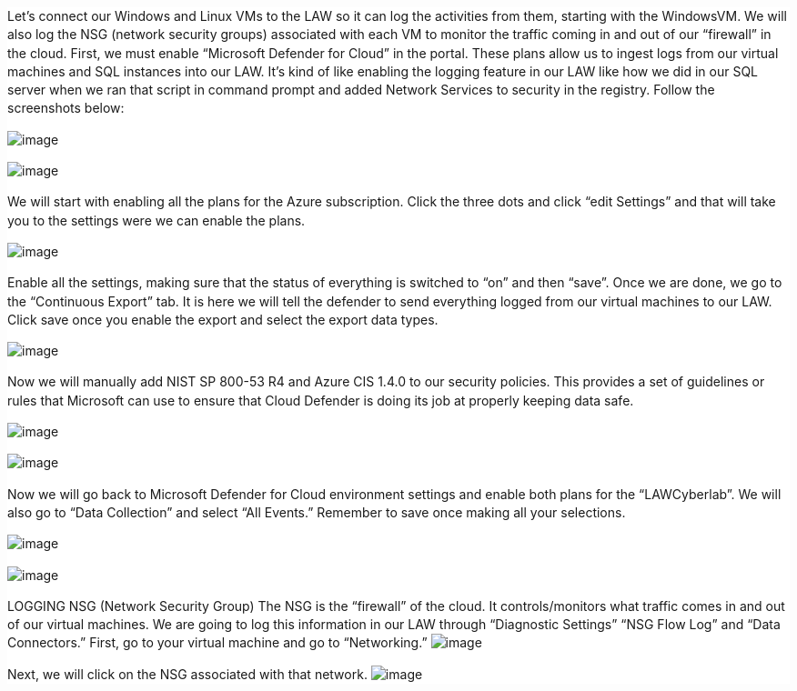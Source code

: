Let’s connect our Windows and Linux VMs to the LAW so it can log the activities from them, starting with the WindowsVM. We will also log the NSG (network security groups) associated with each VM to monitor the traffic coming in and out of our “firewall” in the cloud. First, we must enable “Microsoft Defender for Cloud” in the portal. These plans allow us to ingest logs from our virtual machines and SQL instances into our LAW. It’s kind of like enabling the logging feature in our LAW like how we did in our SQL server when we ran that script in command prompt and added Network Services to security in the registry.
Follow the screenshots below:
 
 ![image](https://github.com/Jamesjgrizz/Soc-HoneyPot/assets/116228475/d2658461-c39c-4810-a60d-a829c3f852c9)

![image](https://github.com/Jamesjgrizz/Soc-HoneyPot/assets/116228475/481b1544-a8ae-44e8-be9e-413074a7d76f)

We will start with enabling all the plans for the Azure subscription. Click the three dots and click “edit Settings” and that will take you to the settings were we can enable the plans.
 
![image](https://github.com/Jamesjgrizz/Soc-HoneyPot/assets/116228475/a94ce65f-94ed-4cfb-a896-bc3013ae8864)

Enable all the settings, making sure that the status of everything is switched to “on” and then “save”. Once we are done, we go to the “Continuous Export” tab. It is here we will tell the defender to send everything logged from our virtual machines to our LAW. Click save once you enable the export and select the export data types.
 
![image](https://github.com/Jamesjgrizz/Soc-HoneyPot/assets/116228475/3cc87e02-6df3-42c1-9ad6-266e9d481532)




Now we will manually add NIST SP 800-53 R4 and Azure CIS 1.4.0 to our security policies. This provides a set of guidelines or rules that Microsoft can use to ensure that Cloud Defender is doing its job at properly keeping data safe.
 
 ![image](https://github.com/Jamesjgrizz/Soc-HoneyPot/assets/116228475/03e82501-4308-4b4e-b9a9-49271be1b7e4)

![image](https://github.com/Jamesjgrizz/Soc-HoneyPot/assets/116228475/720349ad-2a50-42d7-8f61-afcfa7b8e620)

Now we will go back to Microsoft Defender for Cloud environment settings and enable both plans for the “LAWCyberlab”. We will also go to “Data Collection” and select “All Events.” Remember to save once making all your selections. 
 
 ![image](https://github.com/Jamesjgrizz/Soc-HoneyPot/assets/116228475/06d2b73e-9fd5-4088-af75-91ab5f17af2c)

![image](https://github.com/Jamesjgrizz/Soc-HoneyPot/assets/116228475/3748cc55-7973-430f-8e7c-0549883490ab)

LOGGING NSG (Network Security Group)
The NSG is the “firewall” of the cloud. It controls/monitors what traffic comes in and out of our virtual machines. We are going to log this information in our LAW through “Diagnostic Settings” “NSG Flow Log” and “Data Connectors.”
 First, go to your virtual machine and go to “Networking.”
 ![image](https://github.com/Jamesjgrizz/Soc-HoneyPot/assets/116228475/93071e02-88b4-4e79-8137-e166870ed177)
 

Next, we will click on the NSG associated with that network.
 ![image](https://github.com/Jamesjgrizz/Soc-HoneyPot/assets/116228475/e6222482-93f6-4a67-ab53-8b0d1b711e12)
